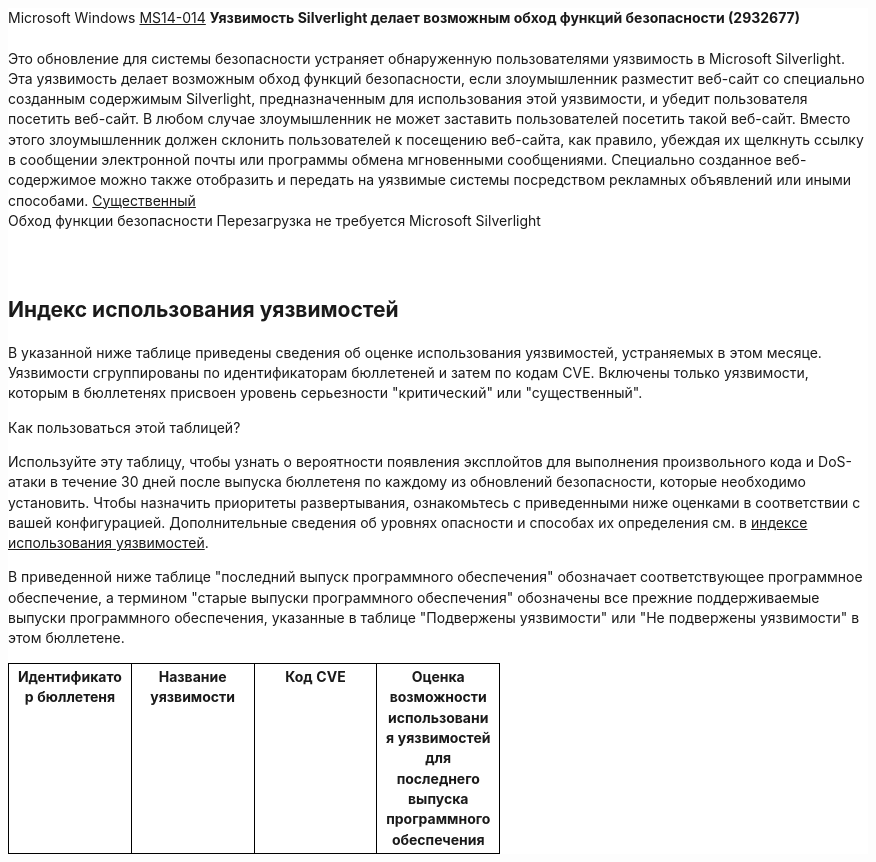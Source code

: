 <td style="border:1px solid black;">Microsoft Windows</td>
</tr>
<tr class="odd">
<td style="border:1px solid black;"><a href="http://go.microsoft.com/fwlink/?linkid=392070">MS14-014</a></td>
<td style="border:1px solid black;"><strong>Уязвимость Silverlight делает возможным обход функций безопасности (2932677)</strong><br />
<br />
Это обновление для системы безопасности устраняет обнаруженную пользователями уязвимость в Microsoft Silverlight. Эта уязвимость делает возможным обход функций безопасности, если злоумышленник разместит веб-сайт со специально созданным содержимым Silverlight, предназначенным для использования этой уязвимости, и убедит пользователя посетить веб-сайт. В любом случае злоумышленник не может заставить пользователей посетить такой веб-сайт. Вместо этого злоумышленник должен склонить пользователей к посещению веб-сайта, как правило, убеждая их щелкнуть ссылку в сообщении электронной почты или программы обмена мгновенными сообщениями. Специально созданное веб-содержимое можно также отобразить и передать на уязвимые системы посредством рекламных объявлений или иными способами.</td>
<td style="border:1px solid black;"><a href="http://go.microsoft.com/fwlink/?linkid=21140">Существенный</a> <br />
Обход функции безопасности</td>
<td style="border:1px solid black;">Перезагрузка не требуется</td>
<td style="border:1px solid black;">Microsoft Silverlight</td>
</tr>
</tbody>
</table>
  
 
  
Индекс использования уязвимостей  
--------------------------------
  
<span id="sectionToggle1"></span>
В указанной ниже таблице приведены сведения об оценке использования уязвимостей, устраняемых в этом месяце. Уязвимости сгруппированы по идентификаторам бюллетеней и затем по кодам CVE. Включены только уязвимости, которым в бюллетенях присвоен уровень серьезности "критический" или "существенный".
  
Как пользоваться этой таблицей?
  
Используйте эту таблицу, чтобы узнать о вероятности появления эксплойтов для выполнения произвольного кода и DoS-атаки в течение 30 дней после выпуска бюллетеня по каждому из обновлений безопасности, которые необходимо установить. Чтобы назначить приоритеты развертывания, ознакомьтесь с приведенными ниже оценками в соответствии с вашей конфигурацией. Дополнительные сведения об уровнях опасности и способах их определения см. в [индексе использования уязвимостей](http://technet.microsoft.com/security/cc998259).
  
В приведенной ниже таблице "последний выпуск программного обеспечения" обозначает соответствующее программное обеспечение, а термином "старые выпуски программного обеспечения" обозначены все прежние поддерживаемые выпуски программного обеспечения, указанные в таблице "Подвержены уязвимости" или "Не подвержены уязвимости" в этом бюллетене.
  
<table style="width:100%;">
<colgroup>
<col width="14%" />
<col width="14%" />
<col width="14%" />
<col width="14%" />
<col width="14%" />
<col width="14%" />
<col width="14%" />
</colgroup>
<thead>
<tr class="header">
<th style="border:1px solid black;" >Идентификатор бюллетеня</th>
<th style="border:1px solid black;" >Название уязвимости</th>
<th style="border:1px solid black;" >Код CVE</th>
<th style="border:1px solid black;" >Оценка возможности использования уязвимостей для последнего выпуска программного обеспечения</th>